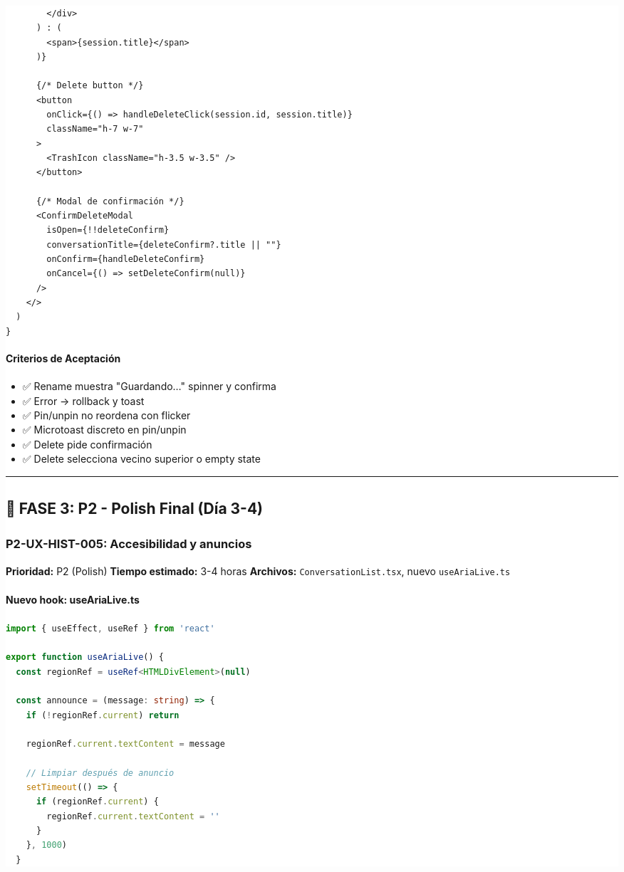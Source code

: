 ```tsx
        </div>
      ) : (
        <span>{session.title}</span>
      )}

      {/* Delete button */}
      <button
        onClick={() => handleDeleteClick(session.id, session.title)}
        className="h-7 w-7"
      >
        <TrashIcon className="h-3.5 w-3.5" />
      </button>

      {/* Modal de confirmación */}
      <ConfirmDeleteModal
        isOpen={!!deleteConfirm}
        conversationTitle={deleteConfirm?.title || ""}
        onConfirm={handleDeleteConfirm}
        onCancel={() => setDeleteConfirm(null)}
      />
    </>
  )
}
```

#### Criterios de Aceptación
- ✅ Rename muestra "Guardando…" spinner y confirma
- ✅ Error → rollback y toast
- ✅ Pin/unpin no reordena con flicker
- ✅ Microtoast discreto en pin/unpin
- ✅ Delete pide confirmación
- ✅ Delete selecciona vecino superior o empty state

---

## 🎨 FASE 3: P2 - Polish Final (Día 3-4)

### P2-UX-HIST-005: Accesibilidad y anuncios

**Prioridad:** P2 (Polish)
**Tiempo estimado:** 3-4 horas
**Archivos:** `ConversationList.tsx`, nuevo `useAriaLive.ts`

#### Nuevo hook: useAriaLive.ts
```typescript
import { useEffect, useRef } from 'react'

export function useAriaLive() {
  const regionRef = useRef<HTMLDivElement>(null)

  const announce = (message: string) => {
    if (!regionRef.current) return

    regionRef.current.textContent = message

    // Limpiar después de anuncio
    setTimeout(() => {
      if (regionRef.current) {
        regionRef.current.textContent = ''
      }
    }, 1000)
  }

```